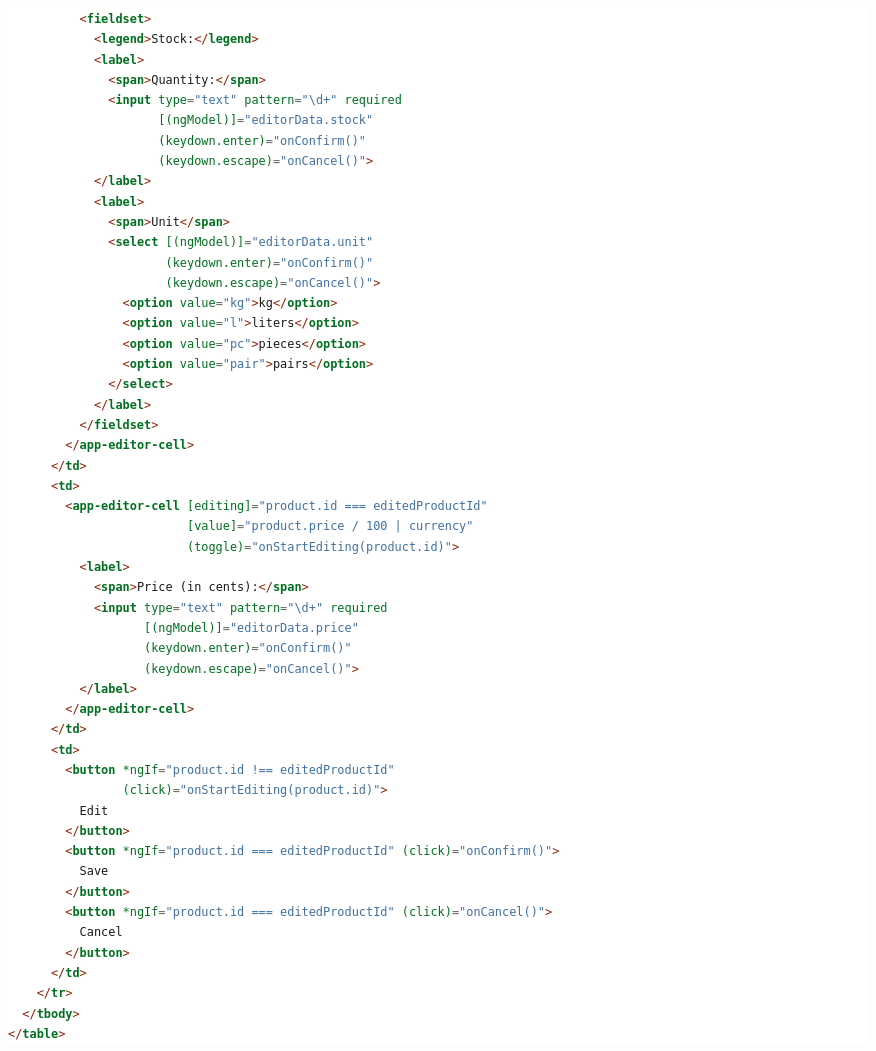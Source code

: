 ```html
          <fieldset>
            <legend>Stock:</legend>
            <label>
              <span>Quantity:</span>
              <input type="text" pattern="\d+" required
                     [(ngModel)]="editorData.stock"
                     (keydown.enter)="onConfirm()"
                     (keydown.escape)="onCancel()">
            </label>
            <label>
              <span>Unit</span>
              <select [(ngModel)]="editorData.unit"
                      (keydown.enter)="onConfirm()"
                      (keydown.escape)="onCancel()">
                <option value="kg">kg</option>
                <option value="l">liters</option>
                <option value="pc">pieces</option>
                <option value="pair">pairs</option>
              </select>
            </label>
          </fieldset>
        </app-editor-cell>
      </td>
      <td>
        <app-editor-cell [editing]="product.id === editedProductId"
                         [value]="product.price / 100 | currency"
                         (toggle)="onStartEditing(product.id)">
          <label>
            <span>Price (in cents):</span>
            <input type="text" pattern="\d+" required
                   [(ngModel)]="editorData.price"
                   (keydown.enter)="onConfirm()"
                   (keydown.escape)="onCancel()">
          </label>
        </app-editor-cell>
      </td>
      <td>
        <button *ngIf="product.id !== editedProductId"
                (click)="onStartEditing(product.id)">
          Edit
        </button>
        <button *ngIf="product.id === editedProductId" (click)="onConfirm()">
          Save
        </button>
        <button *ngIf="product.id === editedProductId" (click)="onCancel()">
          Cancel
        </button>
      </td>
    </tr>
  </tbody>
</table>
```
